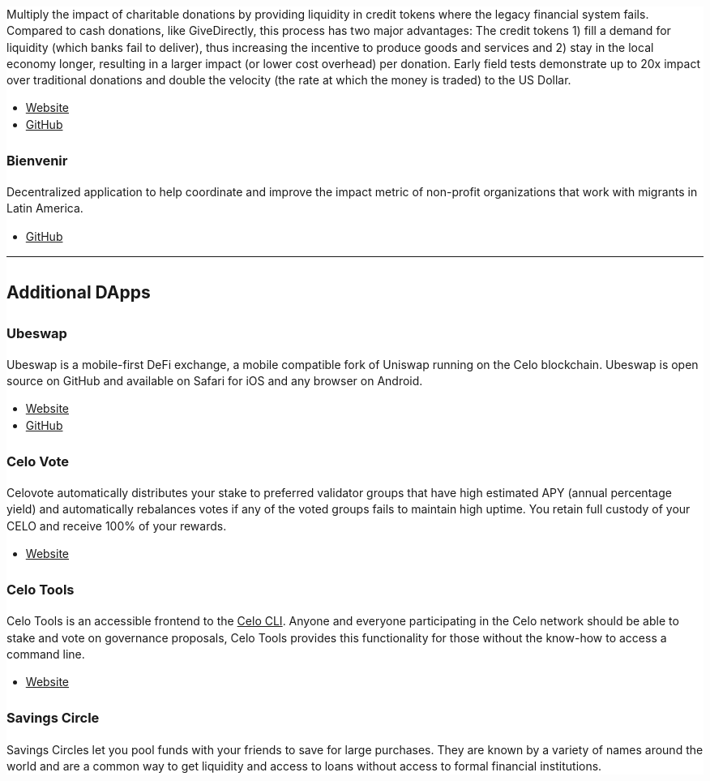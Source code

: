 Multiply the impact of charitable donations by providing liquidity in credit tokens where the legacy financial system fails. Compared to cash donations, like GiveDirectly, this process has two major advantages: The credit tokens 1) fill a demand for liquidity (which banks fail to deliver), thus increasing the incentive to produce goods and services and 2) stay in the local economy longer, resulting in a larger impact (or lower cost overhead) per donation. Early field tests demonstrate up to 20x impact over traditional donations and double the velocity (the rate at which the money is traded) to the US Dollar.

- [Website](https://multiply.charity/)
- [GitHub](https://github.com/abundance-stack)

### Bienvenir

Decentralized application to help coordinate and improve the impact metric of non-profit organizations that work with migrants in Latin America.

- [GitHub](https://github.com/nestorbonilla/bienvenir)

---

## Additional DApps

### Ubeswap

Ubeswap is a mobile-first DeFi exchange, a mobile compatible fork of Uniswap running on the Celo blockchain. Ubeswap is open source on GitHub and available on Safari for iOS and any browser on Android.

- [Website](https://ubeswap.org/)
- [GitHub](https://github.com/ubeswap)

### Celo Vote

Celovote automatically distributes your stake to preferred validator groups that have high estimated APY (annual percentage yield) and automatically rebalances votes if any of the voted groups fails to maintain high uptime. You retain full custody of your CELO and receive 100% of your rewards.

- [Website](https://celovote.com/)

### Celo Tools

Celo Tools is an accessible frontend to the [Celo CLI](/command-line-interface/introduction.md). Anyone and everyone participating in the Celo network should be able to stake and vote on governance proposals, Celo Tools provides this functionality for those without the know-how to access a command line.

- [Website](https://celotools.com/)

### Savings Circle

Savings Circles let you pool funds with your friends to save for large purchases. They are known by a variety of names around the world and are a common way to get liquidity and access to loans without access to formal financial institutions.
